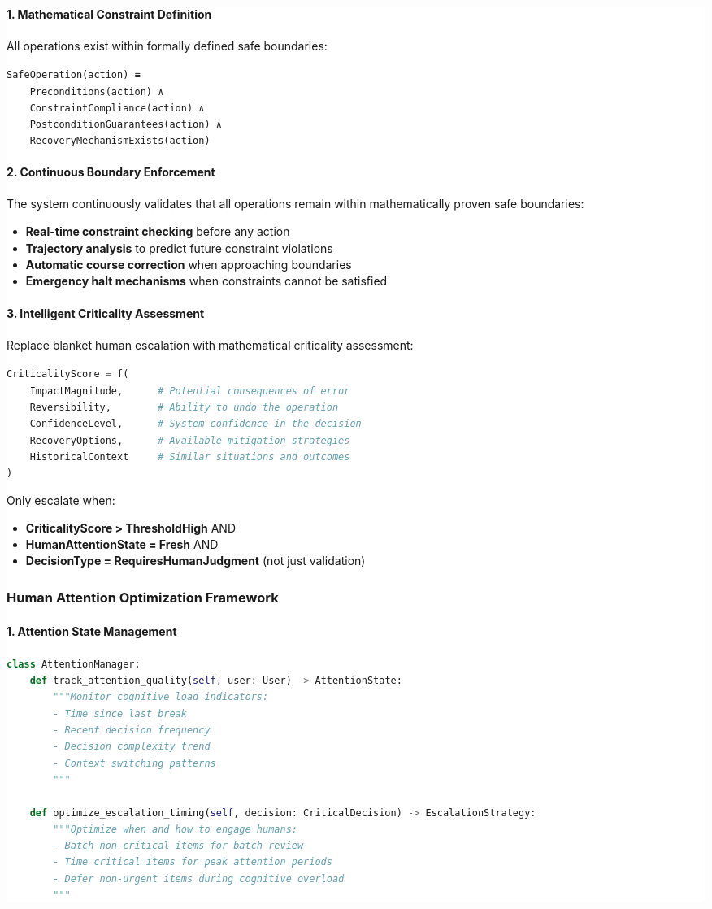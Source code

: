 #### **1. Mathematical Constraint Definition**
All operations exist within formally defined safe boundaries:
```
SafeOperation(action) ≡ 
    Preconditions(action) ∧ 
    ConstraintCompliance(action) ∧ 
    PostconditionGuarantees(action) ∧
    RecoveryMechanismExists(action)
```

#### **2. Continuous Boundary Enforcement**
The system continuously validates that all operations remain within mathematically proven safe boundaries:
- **Real-time constraint checking** before any action
- **Trajectory analysis** to predict future constraint violations  
- **Automatic course correction** when approaching boundaries
- **Emergency halt mechanisms** when constraints cannot be satisfied

#### **3. Intelligent Criticality Assessment**

Replace blanket human escalation with mathematical criticality assessment:

```python
CriticalityScore = f(
    ImpactMagnitude,      # Potential consequences of error
    Reversibility,        # Ability to undo the operation
    ConfidenceLevel,      # System confidence in the decision
    RecoveryOptions,      # Available mitigation strategies
    HistoricalContext     # Similar situations and outcomes
)
```

Only escalate when:
- **CriticalityScore > ThresholdHigh** AND
- **HumanAttentionState = Fresh** AND  
- **DecisionType = RequiresHumanJudgment** (not just validation)

### Human Attention Optimization Framework

#### **1. Attention State Management**
```python
class AttentionManager:
    def track_attention_quality(self, user: User) -> AttentionState:
        """Monitor cognitive load indicators:
        - Time since last break
        - Recent decision frequency  
        - Decision complexity trend
        - Context switching patterns
        """
        
    def optimize_escalation_timing(self, decision: CriticalDecision) -> EscalationStrategy:
        """Optimize when and how to engage humans:
        - Batch non-critical items for batch review
        - Time critical items for peak attention periods
        - Defer non-urgent items during cognitive overload
        """
```
